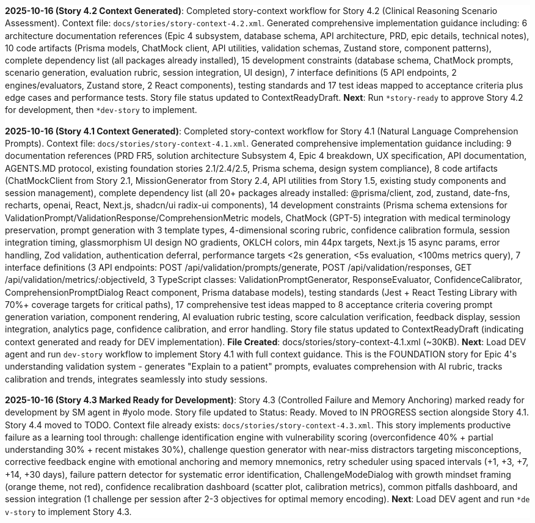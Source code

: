 **2025-10-16 (Story 4.2 Context Generated)**: Completed story-context workflow for Story 4.2 (Clinical Reasoning Scenario Assessment). Context file: `docs/stories/story-context-4.2.xml`. Generated comprehensive implementation guidance including: 6 architecture documentation references (Epic 4 subsystem, database schema, API architecture, PRD, epic details, technical notes), 10 code artifacts (Prisma models, ChatMock client, API utilities, validation schemas, Zustand store, component patterns), complete dependency list (all packages already installed), 15 development constraints (database schema, ChatMock prompts, scenario generation, evaluation rubric, session integration, UI design), 7 interface definitions (5 API endpoints, 2 engines/evaluators, Zustand store, 2 React components), testing standards and 17 test ideas mapped to acceptance criteria plus edge cases and performance tests. Story file status updated to ContextReadyDraft. **Next**: Run `*story-ready` to approve Story 4.2 for development, then `*dev-story` to implement.

**2025-10-16 (Story 4.1 Context Generated)**: Completed story-context workflow for Story 4.1 (Natural Language Comprehension Prompts). Context file: `docs/stories/story-context-4.1.xml`. Generated comprehensive implementation guidance including: 9 documentation references (PRD FR5, solution architecture Subsystem 4, Epic 4 breakdown, UX specification, API documentation, AGENTS.MD protocol, existing foundation stories 2.1/2.4/2.5, Prisma schema, design system compliance), 8 code artifacts (ChatMockClient from Story 2.1, MissionGenerator from Story 2.4, API utilities from Story 1.5, existing study components and session management), complete dependency list (all 20+ packages already installed: @prisma/client, zod, zustand, date-fns, recharts, openai, React, Next.js, shadcn/ui radix-ui components), 14 development constraints (Prisma schema extensions for ValidationPrompt/ValidationResponse/ComprehensionMetric models, ChatMock (GPT-5) integration with medical terminology preservation, prompt generation with 3 template types, 4-dimensional scoring rubric, confidence calibration formula, session integration timing, glassmorphism UI design NO gradients, OKLCH colors, min 44px targets, Next.js 15 async params, error handling, Zod validation, authentication deferral, performance targets <2s generation, <5s evaluation, <100ms metrics query), 7 interface definitions (3 API endpoints: POST /api/validation/prompts/generate, POST /api/validation/responses, GET /api/validation/metrics/:objectiveId, 3 TypeScript classes: ValidationPromptGenerator, ResponseEvaluator, ConfidenceCalibrator, ComprehensionPromptDialog React component, Prisma database models), testing standards (Jest + React Testing Library with 70%+ coverage targets for critical paths), 17 comprehensive test ideas mapped to 8 acceptance criteria covering prompt generation variation, component rendering, AI evaluation rubric testing, score calculation verification, feedback display, session integration, analytics page, confidence calibration, and error handling. Story file status updated to ContextReadyDraft (indicating context generated and ready for DEV implementation). **File Created**: docs/stories/story-context-4.1.xml (~30KB). **Next**: Load DEV agent and run `dev-story` workflow to implement Story 4.1 with full context guidance. This is the FOUNDATION story for Epic 4's understanding validation system - generates "Explain to a patient" prompts, evaluates comprehension with AI rubric, tracks calibration and trends, integrates seamlessly into study sessions.

**2025-10-16 (Story 4.3 Marked Ready for Development)**: Story 4.3 (Controlled Failure and Memory Anchoring) marked ready for development by SM agent in #yolo mode. Story file updated to Status: Ready. Moved to IN PROGRESS section alongside Story 4.1. Story 4.4 moved to TODO. Context file already exists: `docs/stories/story-context-4.3.xml`. This story implements productive failure as a learning tool through: challenge identification engine with vulnerability scoring (overconfidence 40% + partial understanding 30% + recent mistakes 30%), challenge question generator with near-miss distractors targeting misconceptions, corrective feedback engine with emotional anchoring and memory mnemonics, retry scheduler using spaced intervals (+1, +3, +7, +14, +30 days), failure pattern detector for systematic error identification, ChallengeModeDialog with growth mindset framing (orange theme, not red), confidence recalibration dashboard (scatter plot, calibration metrics), common pitfalls dashboard, and session integration (1 challenge per session after 2-3 objectives for optimal memory encoding). **Next**: Load DEV agent and run `*dev-story` to implement Story 4.3.
